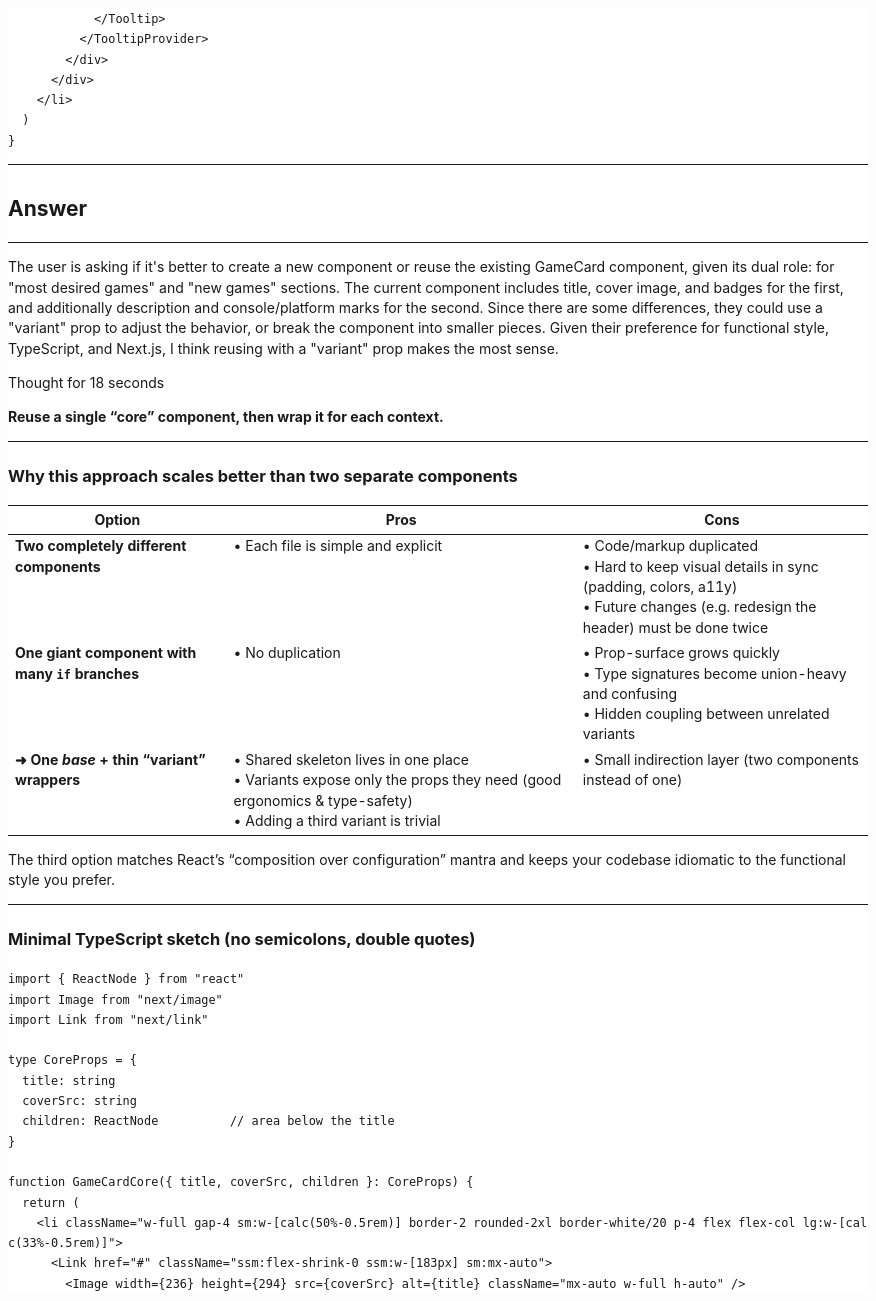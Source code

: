```tsx
            </Tooltip>
          </TooltipProvider>
        </div>
      </div>
    </li>
  )
}
```

---

## Answer

---

The user is asking if it's better to create a new component or reuse the existing GameCard component, given its dual role: for "most desired games" and "new games" sections. The current component includes title, cover image, and badges for the first, and additionally description and console/platform marks for the second. Since there are some differences, they could use a "variant" prop to adjust the behavior, or break the component into smaller pieces. Given their preference for functional style, TypeScript, and Next.js, I think reusing with a "variant" prop makes the most sense.


Thought for 18 seconds


**Reuse a single “core” component, then wrap it for each context.**

---

### Why this approach scales better than two separate components

| Option                                          | Pros                                                                                                                                                        | Cons                                                                                                                                                          |
| ----------------------------------------------- | ----------------------------------------------------------------------------------------------------------------------------------------------------------- | ------------------------------------------------------------------------------------------------------------------------------------------------------------- |
| **Two completely different components**         | • Each file is simple and explicit                                                                                                                          | • Code/markup duplicated <br>• Hard to keep visual details in sync (padding, colors, a11y) <br>• Future changes (e.g. redesign the header) must be done twice |
| **One giant component with many `if` branches** | • No duplication                                                                                                                                            | • Prop-surface grows quickly <br>• Type signatures become union-heavy and confusing <br>• Hidden coupling between unrelated variants                          |
| **➜ One *base* + thin “variant” wrappers**      | • Shared skeleton lives in one place <br>• Variants expose only the props they need (good ergonomics & type-safety) <br>• Adding a third variant is trivial | • Small indirection layer (two components instead of one)                                                                                                     |

The third option matches React’s “composition over configuration” mantra and keeps your codebase idiomatic to the functional style you prefer.

---

### Minimal TypeScript sketch (no semicolons, double quotes)

```tsx
import { ReactNode } from "react"
import Image from "next/image"
import Link from "next/link"

type CoreProps = {
  title: string
  coverSrc: string
  children: ReactNode          // area below the title
}

function GameCardCore({ title, coverSrc, children }: CoreProps) {
  return (
    <li className="w-full gap-4 sm:w-[calc(50%-0.5rem)] border-2 rounded-2xl border-white/20 p-4 flex flex-col lg:w-[calc(33%-0.5rem)]">
      <Link href="#" className="ssm:flex-shrink-0 ssm:w-[183px] sm:mx-auto">
        <Image width={236} height={294} src={coverSrc} alt={title} className="mx-auto w-full h-auto" />
```
